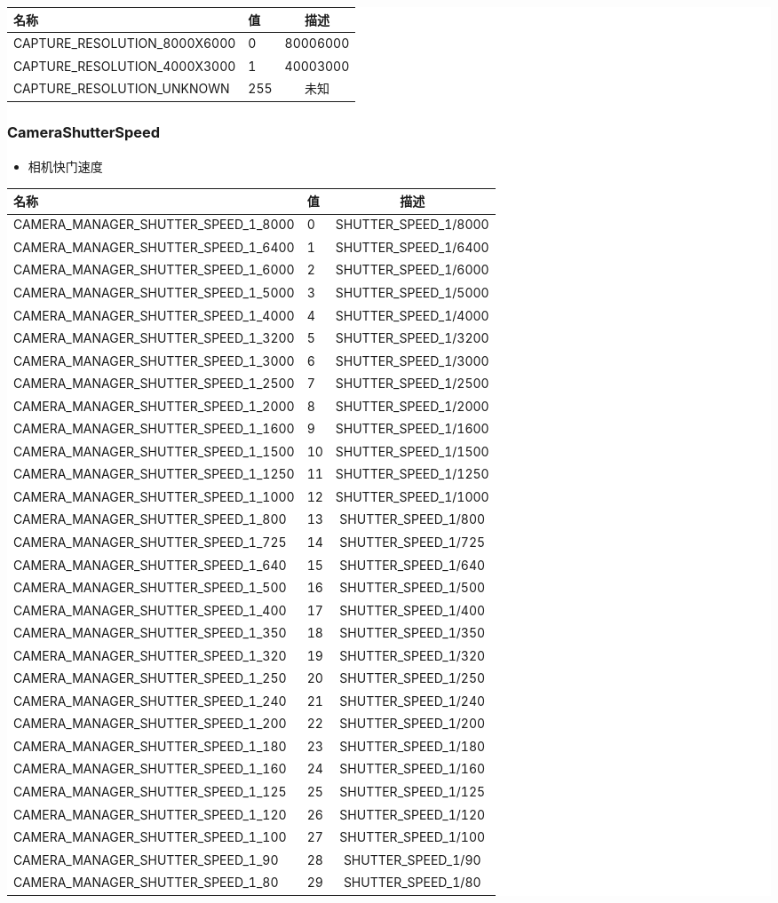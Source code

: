 |名称|值|描述|
| :--------  | :-----  | :----:  |
|CAPTURE_RESOLUTION_8000X6000|0|80006000|
|CAPTURE_RESOLUTION_4000X3000|1|40003000|
|CAPTURE_RESOLUTION_UNKNOWN|255|未知|
### CameraShutterSpeed
 * 相机快门速度

|名称|值|描述|
| :--------  | :-----  | :----:  |
|CAMERA_MANAGER_SHUTTER_SPEED_1_8000|0|SHUTTER_SPEED_1/8000|
|CAMERA_MANAGER_SHUTTER_SPEED_1_6400|1|SHUTTER_SPEED_1/6400|
|CAMERA_MANAGER_SHUTTER_SPEED_1_6000|2|SHUTTER_SPEED_1/6000|
|CAMERA_MANAGER_SHUTTER_SPEED_1_5000|3|SHUTTER_SPEED_1/5000|
|CAMERA_MANAGER_SHUTTER_SPEED_1_4000|4|SHUTTER_SPEED_1/4000|
|CAMERA_MANAGER_SHUTTER_SPEED_1_3200|5|SHUTTER_SPEED_1/3200|
|CAMERA_MANAGER_SHUTTER_SPEED_1_3000|6|SHUTTER_SPEED_1/3000|
|CAMERA_MANAGER_SHUTTER_SPEED_1_2500|7|SHUTTER_SPEED_1/2500|
|CAMERA_MANAGER_SHUTTER_SPEED_1_2000|8|SHUTTER_SPEED_1/2000|
|CAMERA_MANAGER_SHUTTER_SPEED_1_1600|9|SHUTTER_SPEED_1/1600|
|CAMERA_MANAGER_SHUTTER_SPEED_1_1500|10|SHUTTER_SPEED_1/1500|
|CAMERA_MANAGER_SHUTTER_SPEED_1_1250|11|SHUTTER_SPEED_1/1250|
|CAMERA_MANAGER_SHUTTER_SPEED_1_1000|12|SHUTTER_SPEED_1/1000|
|CAMERA_MANAGER_SHUTTER_SPEED_1_800|13|SHUTTER_SPEED_1/800|
|CAMERA_MANAGER_SHUTTER_SPEED_1_725|14|SHUTTER_SPEED_1/725|
|CAMERA_MANAGER_SHUTTER_SPEED_1_640|15|SHUTTER_SPEED_1/640|
|CAMERA_MANAGER_SHUTTER_SPEED_1_500|16|SHUTTER_SPEED_1/500|
|CAMERA_MANAGER_SHUTTER_SPEED_1_400|17|SHUTTER_SPEED_1/400|
|CAMERA_MANAGER_SHUTTER_SPEED_1_350|18|SHUTTER_SPEED_1/350|
|CAMERA_MANAGER_SHUTTER_SPEED_1_320|19|SHUTTER_SPEED_1/320|
|CAMERA_MANAGER_SHUTTER_SPEED_1_250|20|SHUTTER_SPEED_1/250|
|CAMERA_MANAGER_SHUTTER_SPEED_1_240|21|SHUTTER_SPEED_1/240|
|CAMERA_MANAGER_SHUTTER_SPEED_1_200|22|SHUTTER_SPEED_1/200|
|CAMERA_MANAGER_SHUTTER_SPEED_1_180|23|SHUTTER_SPEED_1/180|
|CAMERA_MANAGER_SHUTTER_SPEED_1_160|24|SHUTTER_SPEED_1/160|
|CAMERA_MANAGER_SHUTTER_SPEED_1_125|25|SHUTTER_SPEED_1/125|
|CAMERA_MANAGER_SHUTTER_SPEED_1_120|26|SHUTTER_SPEED_1/120|
|CAMERA_MANAGER_SHUTTER_SPEED_1_100|27|SHUTTER_SPEED_1/100|
|CAMERA_MANAGER_SHUTTER_SPEED_1_90|28|SHUTTER_SPEED_1/90|
|CAMERA_MANAGER_SHUTTER_SPEED_1_80|29|SHUTTER_SPEED_1/80|